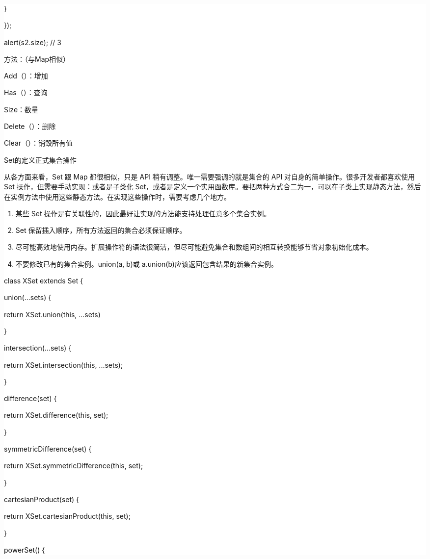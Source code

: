 } 

}); 

alert(s2.size); // 3 

方法：（与Map相似）

Add（）：增加

Has（）：查询

Size：数量

Delete（）：删除

Clear（）：销毁所有值

Set的定义正式集合操作

从各方面来看，Set 跟 Map 都很相似，只是 API 稍有调整。唯一需要强调的就是集合的 API 对自身的简单操作。很多开发者都喜欢使用 Set 操作，但需要手动实现：或者是子类化 Set，或者是定义一个实用函数库。要把两种方式合二为一，可以在子类上实现静态方法，然后在实例方法中使用这些静态方法。在实现这些操作时，需要考虑几个地方。

1. 某些 Set 操作是有关联性的，因此最好让实现的方法能支持处理任意多个集合实例。

2. Set 保留插入顺序，所有方法返回的集合必须保证顺序。

3. 尽可能高效地使用内存。扩展操作符的语法很简洁，但尽可能避免集合和数组间的相互转换能够节省对象初始化成本。

4. 不要修改已有的集合实例。union(a, b)或 a.union(b)应该返回包含结果的新集合实例。

class XSet extends Set { 

 union(...sets) { 

 return XSet.union(this, ...sets) 

 } 

 intersection(...sets) { 

 return XSet.intersection(this, ...sets); 

 } 

 difference(set) { 

 return XSet.difference(this, set); 

 } 

 symmetricDifference(set) { 

 return XSet.symmetricDifference(this, set); 

 } 

 cartesianProduct(set) { 

 return XSet.cartesianProduct(this, set); 

 } 

 powerSet() { 
